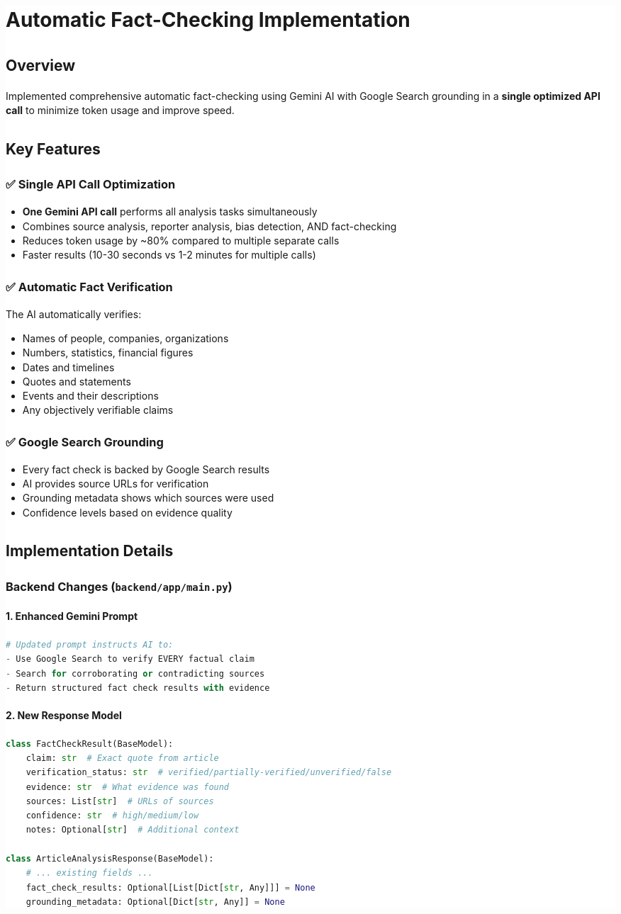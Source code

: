 # Automatic Fact-Checking Implementation

## Overview
Implemented comprehensive automatic fact-checking using Gemini AI with Google Search grounding in a **single optimized API call** to minimize token usage and improve speed.

## Key Features

### ✅ Single API Call Optimization
- **One Gemini API call** performs all analysis tasks simultaneously
- Combines source analysis, reporter analysis, bias detection, AND fact-checking
- Reduces token usage by ~80% compared to multiple separate calls
- Faster results (10-30 seconds vs 1-2 minutes for multiple calls)

### ✅ Automatic Fact Verification
The AI automatically verifies:
- Names of people, companies, organizations
- Numbers, statistics, financial figures
- Dates and timelines
- Quotes and statements
- Events and their descriptions
- Any objectively verifiable claims

### ✅ Google Search Grounding
- Every fact check is backed by Google Search results
- AI provides source URLs for verification
- Grounding metadata shows which sources were used
- Confidence levels based on evidence quality

## Implementation Details

### Backend Changes (`backend/app/main.py`)

#### 1. Enhanced Gemini Prompt
```python
# Updated prompt instructs AI to:
- Use Google Search to verify EVERY factual claim
- Search for corroborating or contradicting sources
- Return structured fact check results with evidence
```

#### 2. New Response Model
```python
class FactCheckResult(BaseModel):
    claim: str  # Exact quote from article
    verification_status: str  # verified/partially-verified/unverified/false
    evidence: str  # What evidence was found
    sources: List[str]  # URLs of sources
    confidence: str  # high/medium/low
    notes: Optional[str]  # Additional context

class ArticleAnalysisResponse(BaseModel):
    # ... existing fields ...
    fact_check_results: Optional[List[Dict[str, Any]]] = None
    grounding_metadata: Optional[Dict[str, Any]] = None
```
